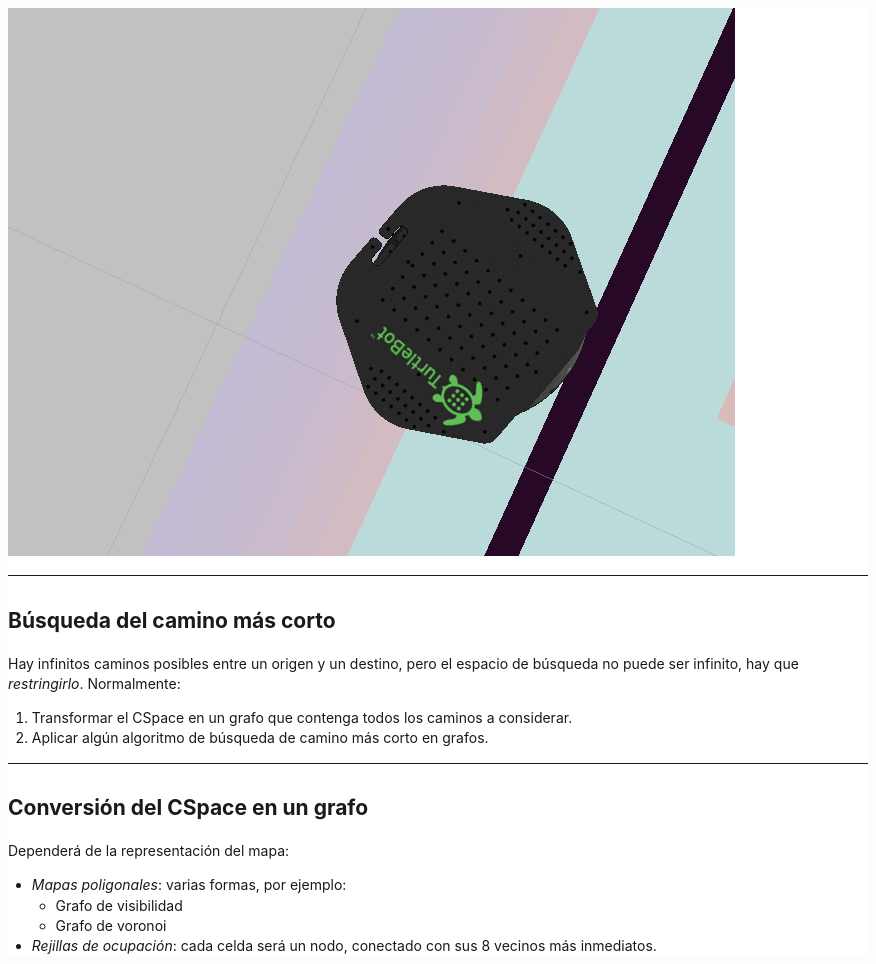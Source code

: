 ![](imag/inflation.png) 

---


## Búsqueda del camino más corto

Hay infinitos caminos posibles entre un origen y un destino, pero el espacio de búsqueda no puede ser infinito, hay que *restringirlo*. Normalmente:

1. Transformar el CSpace en un grafo que contenga todos los caminos a considerar.
2. Aplicar algún algoritmo de búsqueda de camino más corto en grafos.

---

## Conversión del CSpace en un grafo

Dependerá de la representación del mapa:

- *Mapas poligonales*: varias formas, por ejemplo:
    + Grafo de visibilidad
    + Grafo de voronoi
- *Rejillas de ocupación*: cada celda será un nodo, conectado con sus 8 vecinos más inmediatos. 
